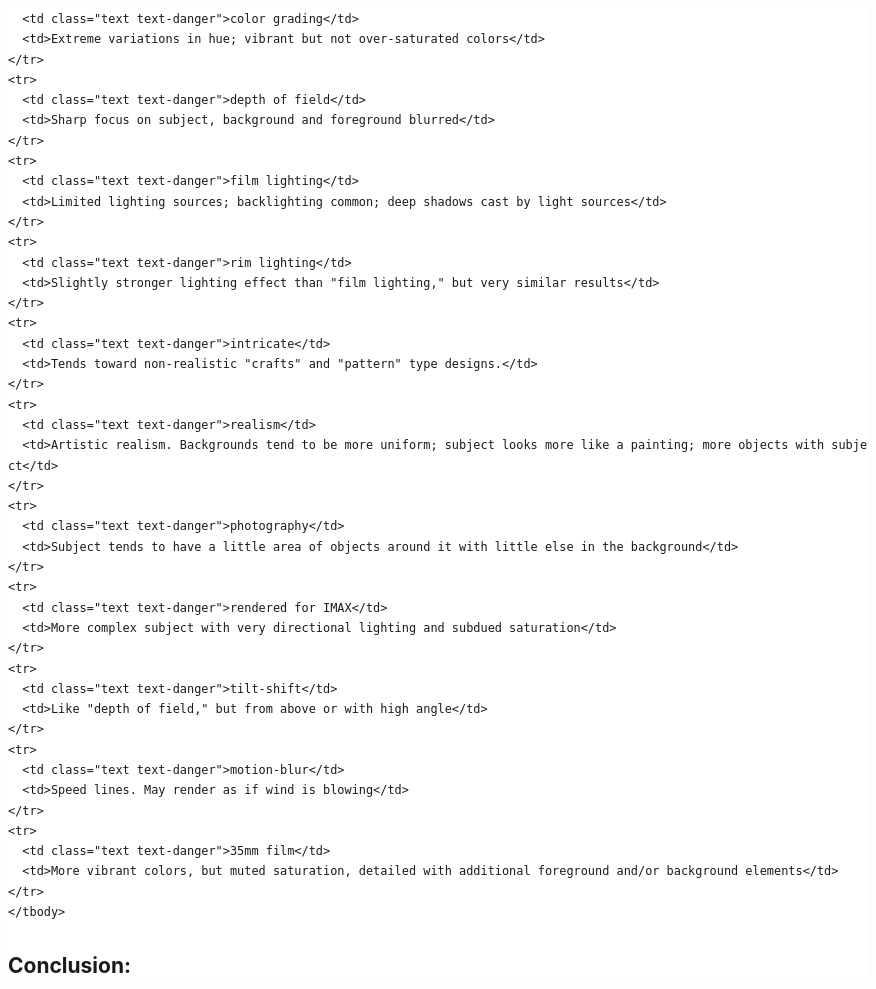       <td class="text text-danger">color grading</td>
      <td>Extreme variations in hue; vibrant but not over-saturated colors</td>
    </tr>
    <tr>
      <td class="text text-danger">depth of field</td>
      <td>Sharp focus on subject, background and foreground blurred</td>
    </tr>
    <tr>
      <td class="text text-danger">film lighting</td>
      <td>Limited lighting sources; backlighting common; deep shadows cast by light sources</td>
    </tr>
    <tr>
      <td class="text text-danger">rim lighting</td>
      <td>Slightly stronger lighting effect than "film lighting," but very similar results</td>
    </tr>
    <tr>
      <td class="text text-danger">intricate</td>
      <td>Tends toward non-realistic "crafts" and "pattern" type designs.</td>
    </tr>
    <tr>
      <td class="text text-danger">realism</td>
      <td>Artistic realism. Backgrounds tend to be more uniform; subject looks more like a painting; more objects with subject</td>
    </tr>
    <tr>
      <td class="text text-danger">photography</td>
      <td>Subject tends to have a little area of objects around it with little else in the background</td>
    </tr>
    <tr>
      <td class="text text-danger">rendered for IMAX</td>
      <td>More complex subject with very directional lighting and subdued saturation</td>
    </tr>
    <tr>
      <td class="text text-danger">tilt-shift</td>
      <td>Like "depth of field," but from above or with high angle</td>
    </tr>
    <tr>
      <td class="text text-danger">motion-blur</td>
      <td>Speed lines. May render as if wind is blowing</td>
    </tr>
    <tr>
      <td class="text text-danger">35mm film</td>
      <td>More vibrant colors, but muted saturation, detailed with additional foreground and/or background elements</td>
    </tr>
    </tbody>
</table>

## Conclusion: 

